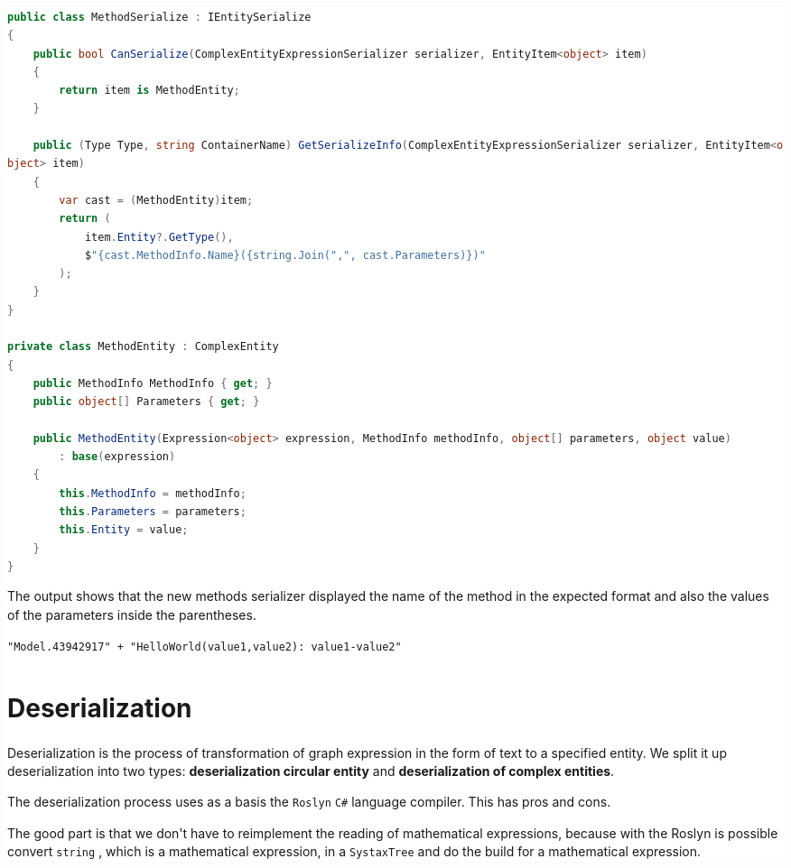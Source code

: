 ```csharp
public class MethodSerialize : IEntitySerialize
{
    public bool CanSerialize(ComplexEntityExpressionSerializer serializer, EntityItem<object> item)
    {
        return item is MethodEntity;
    }

    public (Type Type, string ContainerName) GetSerializeInfo(ComplexEntityExpressionSerializer serializer, EntityItem<object> item)
    {
        var cast = (MethodEntity)item;
        return (
            item.Entity?.GetType(),
            $"{cast.MethodInfo.Name}({string.Join(",", cast.Parameters)})"
        );
    }
}

private class MethodEntity : ComplexEntity
{
    public MethodInfo MethodInfo { get; }
    public object[] Parameters { get; }

    public MethodEntity(Expression<object> expression, MethodInfo methodInfo, object[] parameters, object value)
        : base(expression)
    {
        this.MethodInfo = methodInfo;
        this.Parameters = parameters;
        this.Entity = value;
    }
}
```

The output shows that the new methods serializer displayed the name of the method in the expected format and also the values of the parameters inside the parentheses.

```
"Model.43942917" + "HelloWorld(value1,value2): value1-value2"
```

# <a name="impl-deserialization" />Deserialization

Deserialization is the process of transformation of graph expression in the form of text to a specified entity. We split it up deserialization into two types: **deserialization circular entity** and **deserialization of complex entities**.

The deserialization process uses as a basis the `Roslyn` `C#` language compiler. This has pros and cons.

The good part is that we don't have to reimplement the reading of mathematical expressions, because with the Roslyn is possible convert `string` , which is a mathematical expression, in a `SystaxTree` and do the build for a mathematical expression.
